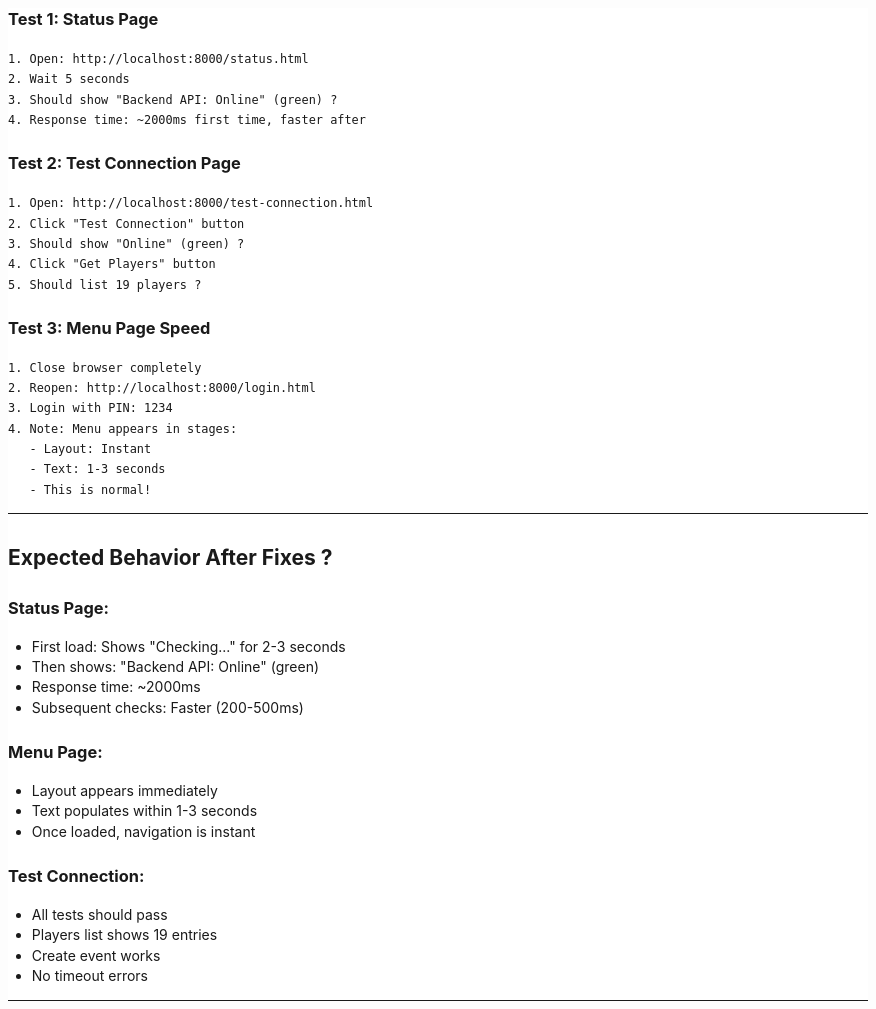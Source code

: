 ### **Test 1: Status Page**
```
1. Open: http://localhost:8000/status.html
2. Wait 5 seconds
3. Should show "Backend API: Online" (green) ?
4. Response time: ~2000ms first time, faster after
```

### **Test 2: Test Connection Page**
```
1. Open: http://localhost:8000/test-connection.html
2. Click "Test Connection" button
3. Should show "Online" (green) ?
4. Click "Get Players" button
5. Should list 19 players ?
```

### **Test 3: Menu Page Speed**
```
1. Close browser completely
2. Reopen: http://localhost:8000/login.html
3. Login with PIN: 1234
4. Note: Menu appears in stages:
   - Layout: Instant
   - Text: 1-3 seconds
   - This is normal!
```

---

## Expected Behavior After Fixes ?

### **Status Page:**
- First load: Shows "Checking..." for 2-3 seconds
- Then shows: "Backend API: Online" (green)
- Response time: ~2000ms
- Subsequent checks: Faster (200-500ms)

### **Menu Page:**
- Layout appears immediately
- Text populates within 1-3 seconds
- Once loaded, navigation is instant

### **Test Connection:**
- All tests should pass
- Players list shows 19 entries
- Create event works
- No timeout errors

---
